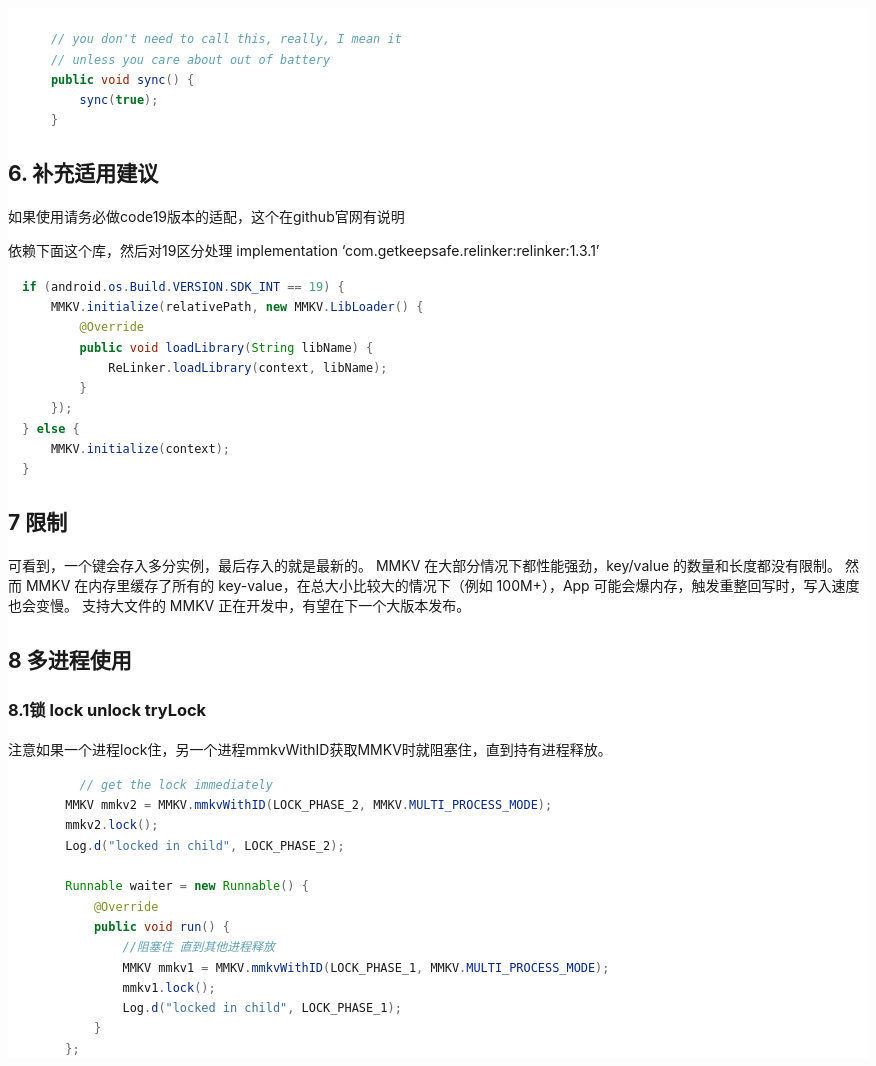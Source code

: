 ```java

      // you don't need to call this, really, I mean it
      // unless you care about out of battery
      public void sync() {
          sync(true);
      }
```

## 6. 补充适用建议

如果使用请务必做code19版本的适配，这个在github官网有说明

依赖下面这个库，然后对19区分处理
implementation ‘com.getkeepsafe.relinker:relinker:1.3.1’

```java
  if (android.os.Build.VERSION.SDK_INT == 19) {
      MMKV.initialize(relativePath, new MMKV.LibLoader() {
          @Override
          public void loadLibrary(String libName) {
              ReLinker.loadLibrary(context, libName);
          }
      });
  } else {
      MMKV.initialize(context);
  }
```

## 7 限制

可看到，一个键会存入多分实例，最后存入的就是最新的。
MMKV 在大部分情况下都性能强劲，key/value 的数量和长度都没有限制。
然而 MMKV 在内存里缓存了所有的 key-value，在总大小比较大的情况下（例如 100M+），App 可能会爆内存，触发重整回写时，写入速度也会变慢。
支持大文件的 MMKV 正在开发中，有望在下一个大版本发布。

## 8 多进程使用

### 8.1锁 lock unlock tryLock

注意如果一个进程lock住，另一个进程mmkvWithID获取MMKV时就阻塞住，直到持有进程释放。

```java
          // get the lock immediately
        MMKV mmkv2 = MMKV.mmkvWithID(LOCK_PHASE_2, MMKV.MULTI_PROCESS_MODE);
        mmkv2.lock();
        Log.d("locked in child", LOCK_PHASE_2);

        Runnable waiter = new Runnable() {
            @Override
            public void run() {
                //阻塞住 直到其他进程释放
                MMKV mmkv1 = MMKV.mmkvWithID(LOCK_PHASE_1, MMKV.MULTI_PROCESS_MODE);
                mmkv1.lock();
                Log.d("locked in child", LOCK_PHASE_1);
            }
        };
```
